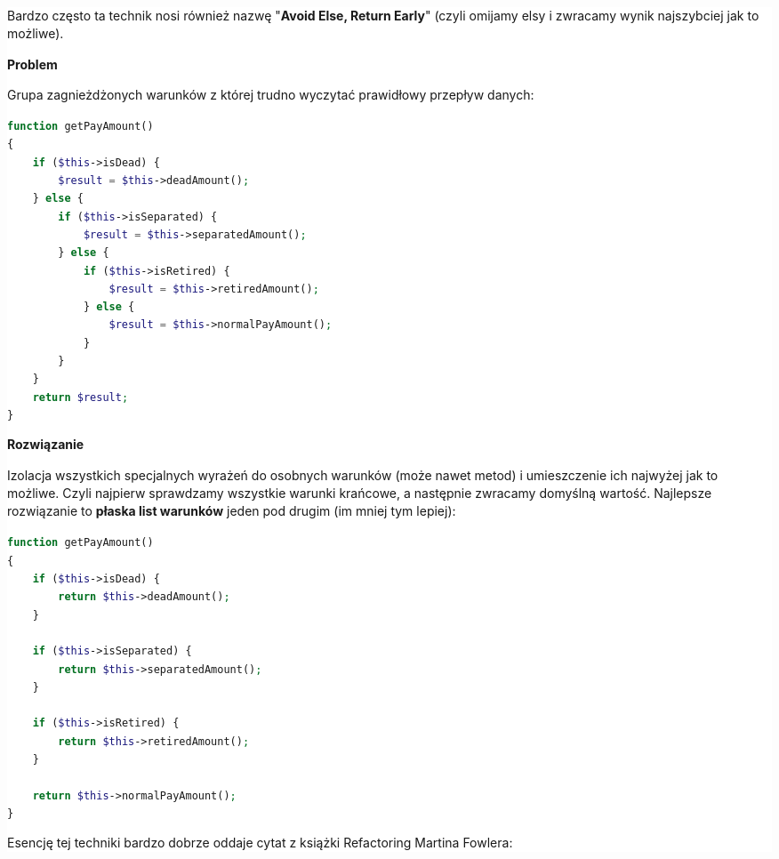 Bardzo często ta technik nosi również nazwę "**Avoid Else, Return Early**" (czyli omijamy elsy i zwracamy wynik najszybciej jak to możliwe).

**Problem**

Grupa zagnieżdżonych warunków z której trudno wyczytać prawidłowy przepływ danych:
    
```php
function getPayAmount()
{
    if ($this->isDead) {
        $result = $this->deadAmount();
    } else {
        if ($this->isSeparated) {
            $result = $this->separatedAmount();
        } else {
            if ($this->isRetired) {
                $result = $this->retiredAmount();
            } else {
                $result = $this->normalPayAmount();
            }
        }
    }
    return $result;
}
```

**Rozwiązanie**

Izolacja wszystkich specjalnych wyrażeń do osobnych warunków (może nawet metod) i umieszczenie ich najwyżej jak to możliwe. Czyli najpierw sprawdzamy wszystkie warunki krańcowe, a następnie zwracamy domyślną wartość. Najlepsze rozwiązanie to **płaska list warunków** jeden pod drugim (im mniej tym lepiej):
    
```php
function getPayAmount()
{
    if ($this->isDead) {
        return $this->deadAmount();
    }

    if ($this->isSeparated) {
        return $this->separatedAmount();
    }

    if ($this->isRetired) {
        return $this->retiredAmount();
    }

    return $this->normalPayAmount();
}
```

Esencję tej techniki bardzo dobrze oddaje cytat z książki Refactoring Martina Fowlera:
